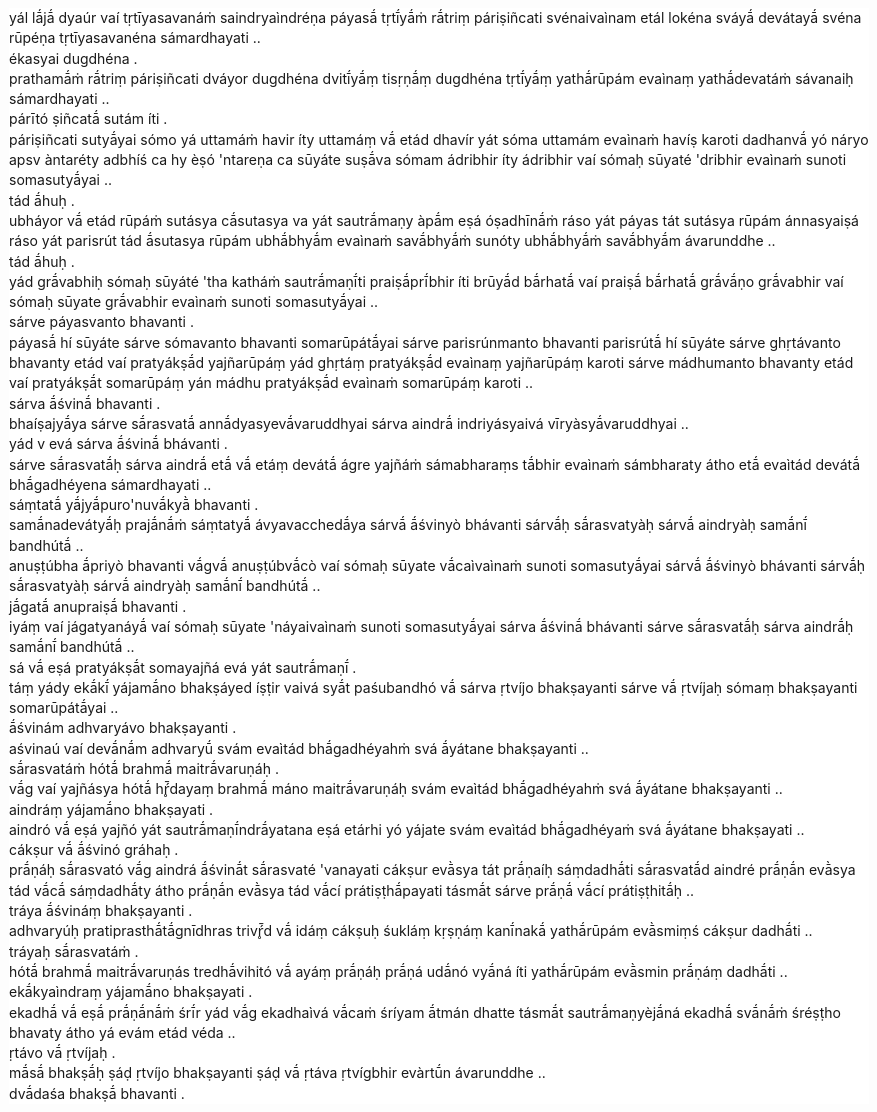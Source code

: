yál lā́jā́ dyaúr vaí tṛtīyasavanáṁ saindryaìndréṇa páyasā́ tṛtī́yā́ṁ rā́triṃ páriṣiñcati svénaivaìnam etál lokéna sváyā́ devátayā́ svéna rūpéṇa tṛtīyasavanéna sámardhayati ..  
ékasyai dugdhéna .  
prathamā́ṁ rā́triṃ páriṣiñcati dváyor dugdhéna dvitī́yā́ṃ tisṛṇā́ṃ dugdhéna tṛtī́yā́ṃ yathā́rūpám evaìnaṃ yathā́devatáṁ sávanaiḥ sámardhayati ..  
párītó ṣiñcatā́ sutám íti .  
páriṣiñcati sutyā́yai sómo yá uttamáṁ havir íty uttamáṃ vā́ etád dhavír yát sóma uttamám evaìnaṁ havíṣ karoti dadhanvā́ yó náryo apsv àntaréty adbhíś ca hy èṣó 'ntareṇa ca sūyáte suṣā́va sómam ádribhir íty ádribhir vaí sómaḥ sūyaté 'dribhir evaìnaṁ sunoti somasutyā́yai ..  
tád ā́huḥ .  
ubháyor vā́ etád rūpáṁ sutásya cā́sutasya va yát sautrā́maṇy àpā́m eṣá óṣadhīnā́ṁ ráso yát páyas tát sutásya rūpám ánnasyaiṣá ráso yát parisrút tád ā́sutasya rūpám ubhā́bhyā́m evaìnaṁ savā́bhyā́ṁ sunóty ubhā́bhyā́ṁ savā́bhyā́m ávarunddhe ..  
tád ā́huḥ .  
yád grā́vabhiḥ sómaḥ sūyáté 'tha katháṁ sautrā́maṇī́ti praiṣā́prī́bhir íti brūyā́d bā́rhatā́ vaí praiṣā́ bā́rhatā́ grā́vā́ṇo grā́vabhir vaí sómaḥ sūyate grā́vabhir evaìnaṁ sunoti somasutyā́yai ..  
sárve páyasvanto bhavanti .  
páyasā́ hí sūyáte sárve sómavanto bhavanti somarūpátā́yai sárve parisrúnmanto bhavanti parisrútā́ hí sūyáte sárve ghṛtávanto bhavanty etád vaí pratyákṣā́d yajñarūpáṃ yád ghṛtáṃ pratyákṣā́d evaìnaṃ yajñarūpáṃ karoti sárve mádhumanto bhavanty etád vaí pratyákṣā́t somarūpáṃ yán mádhu pratyákṣā́d evaìnaṁ somarūpáṃ karoti ..  
sárva ā́śvinā́ bhavanti .  
bhaíṣajyā́ya sárve sā́rasvatā́ annā́dyasyevā́varuddhyai sárva aindrā́ indriyásyaivá vīryàsyā́varuddhyai ..  
yád v evá sárva ā́śvinā́ bhávanti .  
sárve sā́rasvatā́ḥ sárva aindrā́ etā́ vā́ etáṃ devátā́ ágre yajñáṁ sámabharaṃs tā́bhir evaìnaṁ sámbharaty átho etā́ evaìtád devátā́ bhā́gadhéyena sámardhayati ..  
sáṃtatā́ yā́jyā́puro'nuvā́kyā̀ bhavanti .  
samā́nadevátyā́ḥ prajā́nā́ṁ sáṃtatyā́ ávyavacchedā́ya sárvā́ ā́śvinyò bhávanti sárvā́ḥ sā́rasvatyàḥ sárvā́ aindryàḥ samā́nī́ bandhútā́ ..  
anuṣṭúbha ā́priyò bhavanti vā́gvā́ anuṣṭúbvā́cò vaí sómaḥ sūyate vā́caìvaìnaṁ sunoti somasutyā́yai sárvā́ ā́śvinyò bhávanti sárvā́ḥ sā́rasvatyàḥ sárvā́ aindryàḥ samā́nī́ bandhútā́ ..  
jā́gatā́ anupraiṣā́ bhavanti .  
iyáṃ vaí jágatyanáyā́ vaí sómaḥ sūyate 'náyaivaìnaṁ sunoti somasutyā́yai sárva ā́śvinā́ bhávanti sárve sā́rasvatā́ḥ sárva aindrā́ḥ samā́nī́ bandhútā́ ..  
sá vā́ eṣá pratyákṣā́t somayajñá evá yát sautrā́maṇī́ .  
táṃ yády ekā́kī́ yájamā́no bhakṣáyed íṣṭir vaivá syā́t paśubandhó vā́ sárva ṛtvíjo bhakṣayanti sárve vā́ ṛtvíjaḥ sómaṃ bhakṣayanti somarūpátā́yai ..  
ā́śvinám adhvaryávo bhakṣayanti .  
aśvinaú vaí devā́nā́m adhvaryū́ svám evaìtád bhā́gadhéyahṁ svá ā́yátane bhakṣayanti ..  
sā́rasvatáṁ hótā́ brahmā́ maitrā́varuṇáḥ .  
vā́g vaí yajñásya hótā́ hŕ̥̄dayaṃ brahmā́ máno maitrā́varuṇáḥ svám evaìtád bhā́gadhéyahṁ svá ā́yátane bhakṣayanti ..  
aindráṃ yájamā́no bhakṣayati .  
aindró vā́ eṣá yajñó yát sautrā́maṇī́ndrā́yatana eṣá etárhi yó yájate svám evaìtád bhā́gadhéyaṁ svá ā́yátane bhakṣayati ..  
cákṣur vā́ ā́śvinó gráhaḥ .  
prā́ṇáḥ sā́rasvató vā́g aindrá ā́śvinā́t sā́rasvaté 'vanayati cákṣur evā̀sya tát prā́ṇaíḥ sáṃdadhā́ti sā́rasvatā́d aindré prā́ṇā́n evā̀sya tád vā́cā́ sáṃdadhā́ty átho prā́ṇā́n evā̀sya tád vā́cí prátiṣṭhā́payati tásmā́t sárve prā́ṇā́ vā́cí prátiṣṭhitā́ḥ ..  
tráya ā́śvináṃ bhakṣayanti .  
adhvaryúḥ pratiprasthā́tā́gnīdhras trivŕ̥̄d vā́ idáṃ cákṣuḥ śukláṃ kṛṣṇáṃ kanī́nakā́ yathā́rūpám evā̀smiṃś cákṣur dadhā́ti ..  
tráyaḥ sā́rasvatáṁ .  
hótā́ brahmā́ maitrā́varuṇás tredhā́vihitó vā́ ayáṃ prā́ṇáḥ prā́ṇá udā́nó vyā́ná íti yathā́rūpám evā̀smin prā́ṇáṃ dadhā́ti ..  
ekā́kyaìndraṃ yájamā́no bhakṣayati .  
ekadhā́ vā́ eṣā́ prā́ṇā́nā́ṁ śrī́r yád vā́g ekadhaìvá vā́caṁ śríyam ā́tmán dhatte tásmā́t sautrā́maṇyèjā́ná ekadhā́ svā́nā́ṁ śréṣṭho bhavaty átho yá evám etád véda ..  
ṛtávo vā́ ṛtvíjaḥ .  
mā́sā́ bhakṣā́ḥ ṣáḍ ṛtvíjo bhakṣayanti ṣáḍ vā́ ṛtáva ṛtvígbhir evàrtū́n ávarunddhe ..  
dvā́daśa bhakṣā́ bhavanti .  
